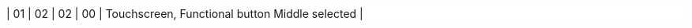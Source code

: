 | 01 | 02  | 02  | 00  | Touchscreen, Functional button Middle selected                                                                                                                                                                                                                                                                                                                                                                                                                                                                                                                                                                                                                                                                 |
